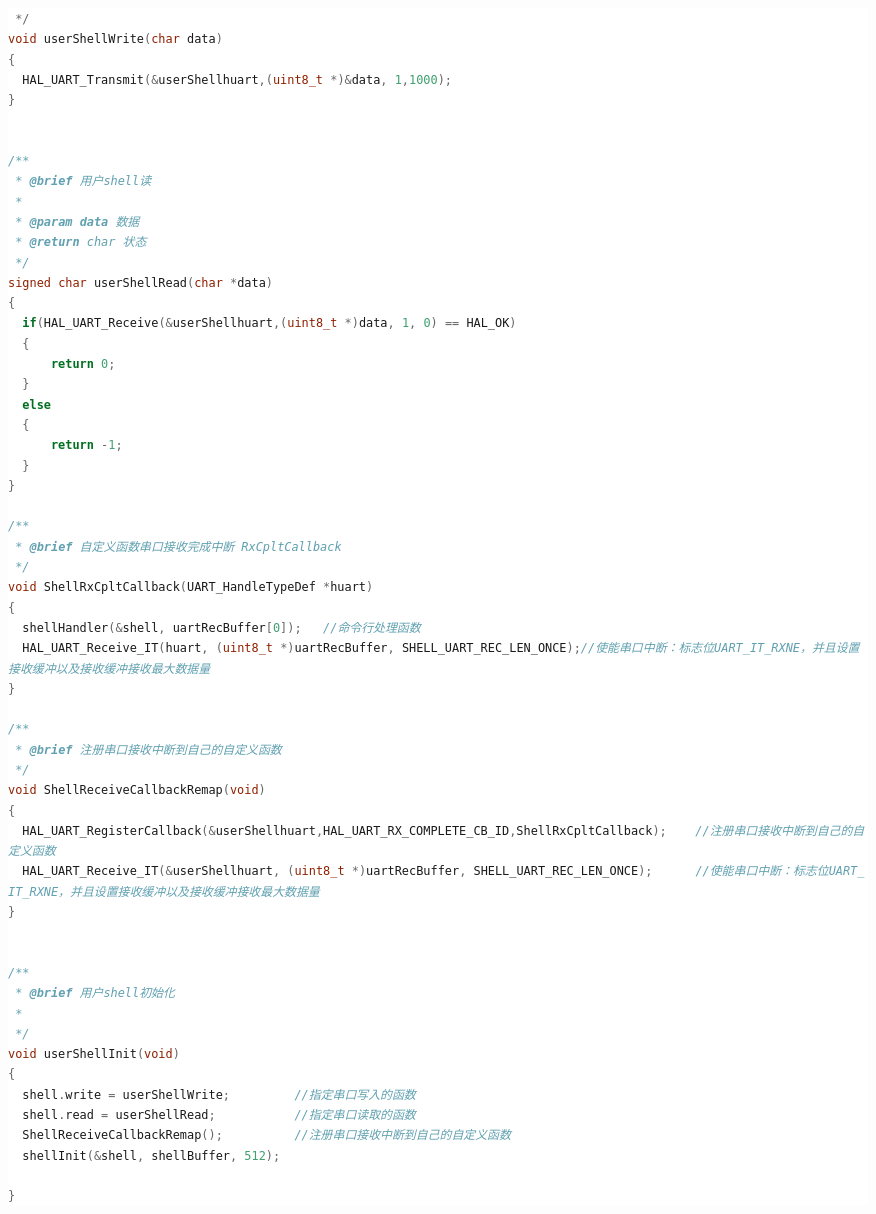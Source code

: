 ```c
 */
void userShellWrite(char data)
{
  HAL_UART_Transmit(&userShellhuart,(uint8_t *)&data, 1,1000);
}


/**
 * @brief 用户shell读
 * 
 * @param data 数据
 * @return char 状态
 */
signed char userShellRead(char *data)
{
  if(HAL_UART_Receive(&userShellhuart,(uint8_t *)data, 1, 0) == HAL_OK)
  {
      return 0;
  }
  else
  {
      return -1;
  }
}

/**
 * @brief 自定义函数串口接收完成中断 RxCpltCallback
 */
void ShellRxCpltCallback(UART_HandleTypeDef *huart)
{
  shellHandler(&shell, uartRecBuffer[0]);   //命令行处理函数
  HAL_UART_Receive_IT(huart, (uint8_t *)uartRecBuffer, SHELL_UART_REC_LEN_ONCE);//使能串口中断：标志位UART_IT_RXNE，并且设置接收缓冲以及接收缓冲接收最大数据量
}

/**
 * @brief 注册串口接收中断到自己的自定义函数
 */
void ShellReceiveCallbackRemap(void)
{
  HAL_UART_RegisterCallback(&userShellhuart,HAL_UART_RX_COMPLETE_CB_ID,ShellRxCpltCallback);    //注册串口接收中断到自己的自定义函数
  HAL_UART_Receive_IT(&userShellhuart, (uint8_t *)uartRecBuffer, SHELL_UART_REC_LEN_ONCE);      //使能串口中断：标志位UART_IT_RXNE，并且设置接收缓冲以及接收缓冲接收最大数据量
}


/**
 * @brief 用户shell初始化
 * 
 */
void userShellInit(void)
{
  shell.write = userShellWrite;         //指定串口写入的函数
  shell.read = userShellRead;           //指定串口读取的函数
  ShellReceiveCallbackRemap();          //注册串口接收中断到自己的自定义函数
  shellInit(&shell, shellBuffer, 512);
  
}

```
